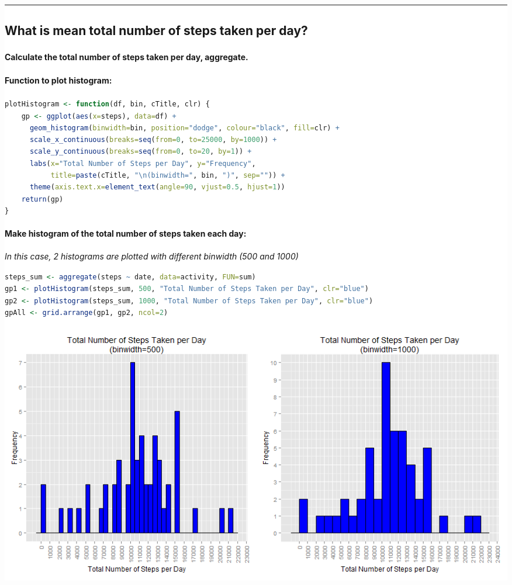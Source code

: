 -------------------------
## What is mean total number of steps taken per day?

#### Calculate the total number of steps taken per day, aggregate.

#### Function to plot histogram: 

```r
plotHistogram <- function(df, bin, cTitle, clr) {  
    gp <- ggplot(aes(x=steps), data=df) +  
      geom_histogram(binwidth=bin, position="dodge", colour="black", fill=clr) +  
      scale_x_continuous(breaks=seq(from=0, to=25000, by=1000)) +  
      scale_y_continuous(breaks=seq(from=0, to=20, by=1)) +  
      labs(x="Total Number of Steps per Day", y="Frequency",  
           title=paste(cTitle, "\n(binwidth=", bin, ")", sep="")) +  
      theme(axis.text.x=element_text(angle=90, vjust=0.5, hjust=1))  
    return(gp)  
}  
```

#### Make histogram of the total number of steps taken each day:
*In this case, 2 histograms are plotted with different binwidth (500 and 1000)*

```r
steps_sum <- aggregate(steps ~ date, data=activity, FUN=sum)  
gp1 <- plotHistogram(steps_sum, 500, "Total Number of Steps Taken per Day", clr="blue")  
gp2 <- plotHistogram(steps_sum, 1000, "Total Number of Steps Taken per Day", clr="blue")  
gpAll <- grid.arrange(gp1, gp2, ncol=2)  
```

![plot of chunk unnamed-chunk-5](figure/unnamed-chunk-5-1.png) 
